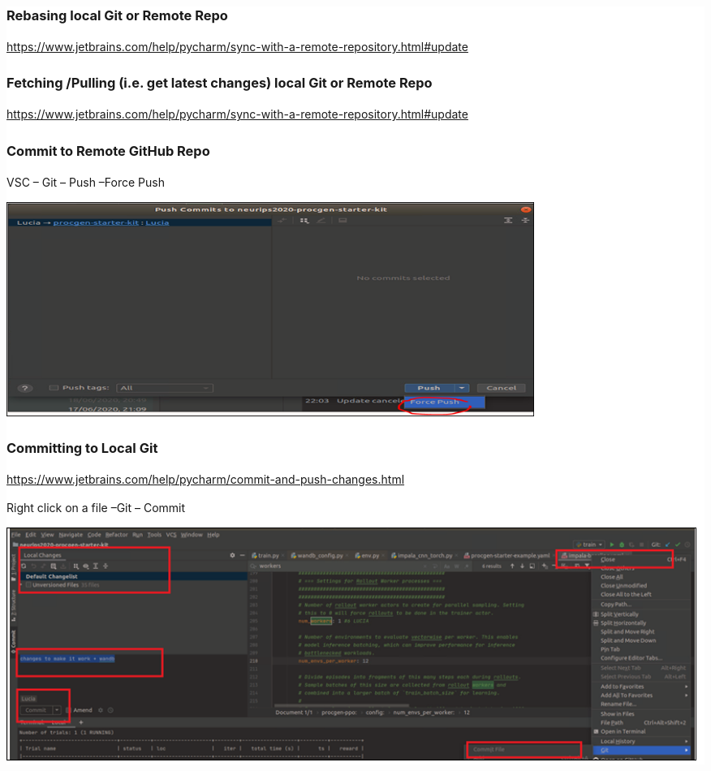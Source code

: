 
### Rebasing local Git or Remote Repo

https://www.jetbrains.com/help/pycharm/sync-with-a-remote-repository.html#update

### Fetching /Pulling (i.e. get latest changes) local Git or Remote Repo

https://www.jetbrains.com/help/pycharm/sync-with-a-remote-repository.html#update

### Commit to Remote GitHub Repo
VSC – Git – Push –Force Push

<img src="pictures/pyCharm/21.png" width="650">

### Committing to Local Git

https://www.jetbrains.com/help/pycharm/commit-and-push-changes.html

Right click on a file –Git – Commit

<img src="pictures/pyCharm/22.png" width="850">
